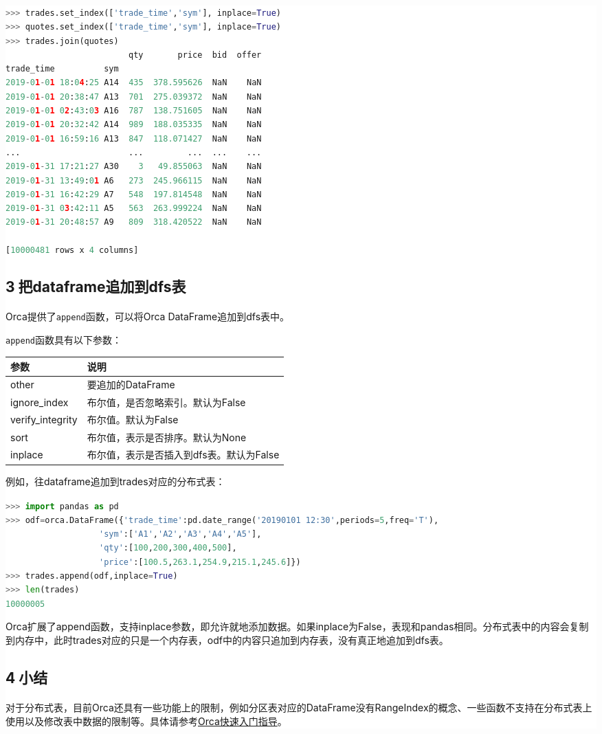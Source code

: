 ```python
>>> trades.set_index(['trade_time','sym'], inplace=True)
>>> quotes.set_index(['trade_time','sym'], inplace=True)
>>> trades.join(quotes)
                         qty       price  bid  offer
trade_time          sym                             
2019-01-01 18:04:25 A14  435  378.595626  NaN    NaN
2019-01-01 20:38:47 A13  701  275.039372  NaN    NaN
2019-01-01 02:43:03 A16  787  138.751605  NaN    NaN
2019-01-01 20:32:42 A14  989  188.035335  NaN    NaN
2019-01-01 16:59:16 A13  847  118.071427  NaN    NaN
...                      ...         ...  ...    ...
2019-01-31 17:21:27 A30    3   49.855063  NaN    NaN
2019-01-31 13:49:01 A6   273  245.966115  NaN    NaN
2019-01-31 16:42:29 A7   548  197.814548  NaN    NaN
2019-01-31 03:42:11 A5   563  263.999224  NaN    NaN
2019-01-31 20:48:57 A9   809  318.420522  NaN    NaN

[10000481 rows x 4 columns]
```

## 3 把dataframe追加到dfs表

Orca提供了`append`函数，可以将Orca DataFrame追加到dfs表中。

`append`函数具有以下参数：

|参数|说明|
|:---|:---|
|other|要追加的DataFrame|
|ignore_index|布尔值，是否忽略索引。默认为False|
|verify_integrity|布尔值。默认为False|
|sort|布尔值，表示是否排序。默认为None|
|inplace|布尔值，表示是否插入到dfs表。默认为False|

例如，往dataframe追加到trades对应的分布式表：

```python
>>> import pandas as pd
>>> odf=orca.DataFrame({'trade_time':pd.date_range('20190101 12:30',periods=5,freq='T'),
                   'sym':['A1','A2','A3','A4','A5'],
                   'qty':[100,200,300,400,500],
                   'price':[100.5,263.1,254.9,215.1,245.6]})
>>> trades.append(odf,inplace=True)
>>> len(trades)
10000005
```

Orca扩展了append函数，支持inplace参数，即允许就地添加数据。如果inplace为False，表现和pandas相同。分布式表中的内容会复制到内存中，此时trades对应的只是一个内存表，odf中的内容只追加到内存表，没有真正地追加到dfs表。

## 4 小结

对于分布式表，目前Orca还具有一些功能上的限制，例如分区表对应的DataFrame没有RangeIndex的概念、一些函数不支持在分布式表上使用以及修改表中数据的限制等。具体请参考[Orca快速入门指导](https://github.com/dolphindb/Orca/blob/master/tutorial_cn/user_guide.md)。

